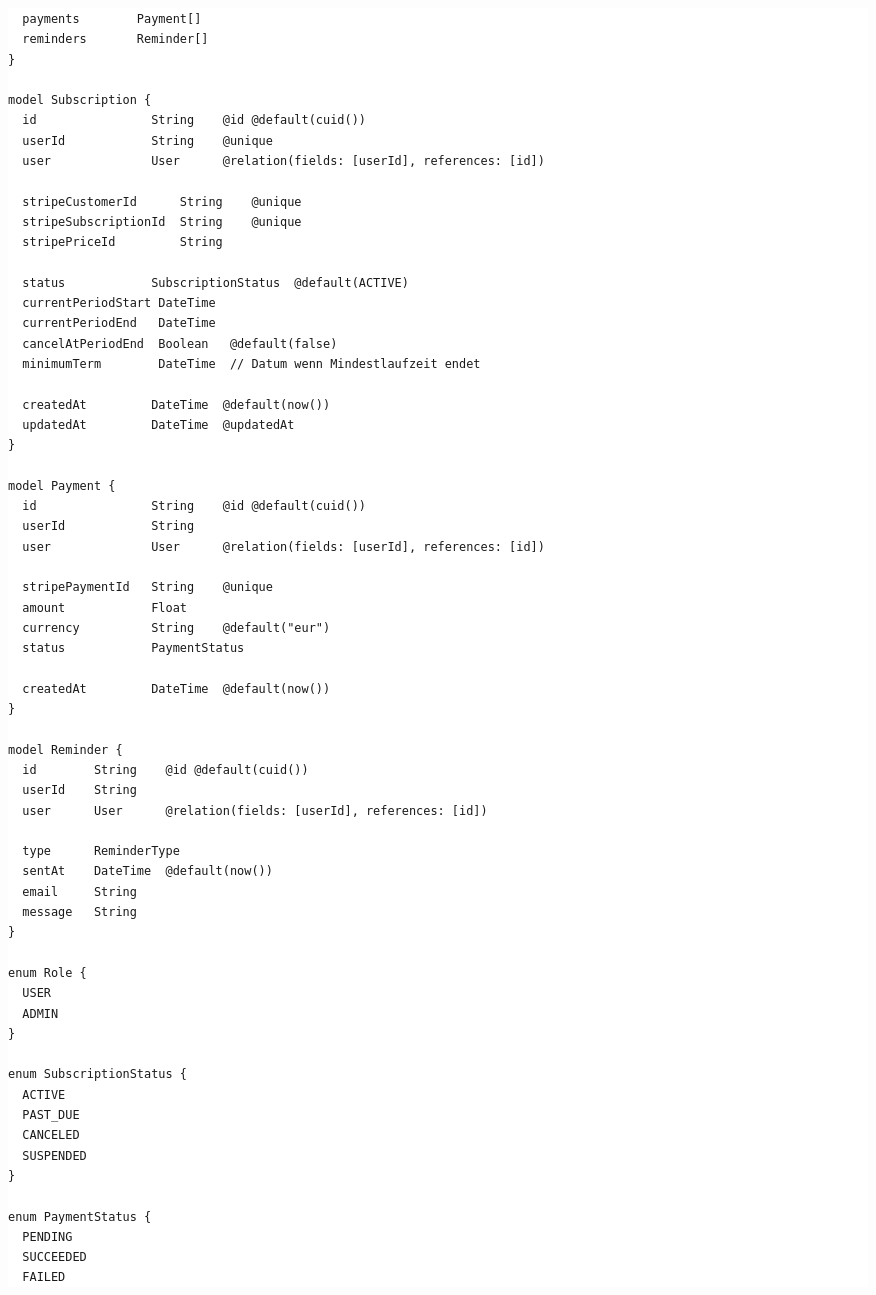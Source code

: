 ```prisma
  payments        Payment[]
  reminders       Reminder[]
}

model Subscription {
  id                String    @id @default(cuid())
  userId            String    @unique
  user              User      @relation(fields: [userId], references: [id])
  
  stripeCustomerId      String    @unique
  stripeSubscriptionId  String    @unique
  stripePriceId         String
  
  status            SubscriptionStatus  @default(ACTIVE)
  currentPeriodStart DateTime
  currentPeriodEnd   DateTime
  cancelAtPeriodEnd  Boolean   @default(false)
  minimumTerm        DateTime  // Datum wenn Mindestlaufzeit endet
  
  createdAt         DateTime  @default(now())
  updatedAt         DateTime  @updatedAt
}

model Payment {
  id                String    @id @default(cuid())
  userId            String
  user              User      @relation(fields: [userId], references: [id])
  
  stripePaymentId   String    @unique
  amount            Float
  currency          String    @default("eur")
  status            PaymentStatus
  
  createdAt         DateTime  @default(now())
}

model Reminder {
  id        String    @id @default(cuid())
  userId    String
  user      User      @relation(fields: [userId], references: [id])
  
  type      ReminderType
  sentAt    DateTime  @default(now())
  email     String
  message   String
}

enum Role {
  USER
  ADMIN
}

enum SubscriptionStatus {
  ACTIVE
  PAST_DUE
  CANCELED
  SUSPENDED
}

enum PaymentStatus {
  PENDING
  SUCCEEDED
  FAILED
```